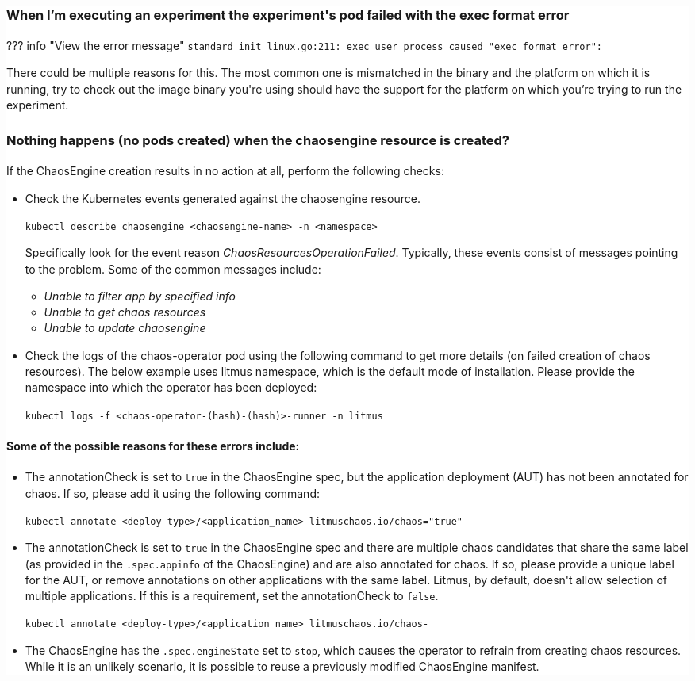 ### When I’m executing an experiment the experiment's pod failed with the exec format error

??? info "View the error message" 
    ```
    standard_init_linux.go:211: exec user process caused "exec format error":
    ```
    
There could be multiple reasons for this. The most common one is mismatched in the binary and the platform on which it is running, try to check out the image binary you're using should have the support for the platform on which you’re trying to run the experiment.

### Nothing happens (no pods created) when the chaosengine resource is created?

If the ChaosEngine creation results in no action at all, perform the following checks: 

- Check the Kubernetes events generated against the chaosengine resource. 
  ```
  kubectl describe chaosengine <chaosengine-name> -n <namespace>
  ```
  Specifically look for the event reason *ChaosResourcesOperationFailed*. Typically, these events consist of messages pointing to the 
  problem. Some of the common messages include:
    - *Unable to filter app by specified info*
    - *Unable to get chaos resources*
    - *Unable to update chaosengine*

- Check the logs of the chaos-operator pod using the following command to get more details (on failed creation of chaos resources). 
  The below example uses litmus namespace, which is the default mode of installation. Please provide the namespace into which the 
  operator has been deployed: 
    ```console
    kubectl logs -f <chaos-operator-(hash)-(hash)>-runner -n litmus
    ```

#### Some of the possible reasons for these errors include:

- The annotationCheck is set to `true` in the ChaosEngine spec, but the application deployment (AUT) has not 
  been annotated for chaos. If so, please add it using the following command: 
    ```console
    kubectl annotate <deploy-type>/<application_name> litmuschaos.io/chaos="true"
    ```

- The annotationCheck is set to `true` in the ChaosEngine spec and there are multiple chaos candidates that 
  share the same label (as provided in the `.spec.appinfo` of the ChaosEngine) and are also annotated for chaos. 
  If so, please provide a unique label for the AUT, or remove annotations on other applications with the same label. 
  Litmus, by default, doesn't allow selection of multiple applications. If this is a requirement, set the 
  annotationCheck to `false`. 
    ```console
    kubectl annotate <deploy-type>/<application_name> litmuschaos.io/chaos-
    ```
- The ChaosEngine has the `.spec.engineState` set to `stop`, which causes the operator to refrain from creating chaos 
  resources. While it is an unlikely scenario, it is possible to reuse a previously modified ChaosEngine manifest.
